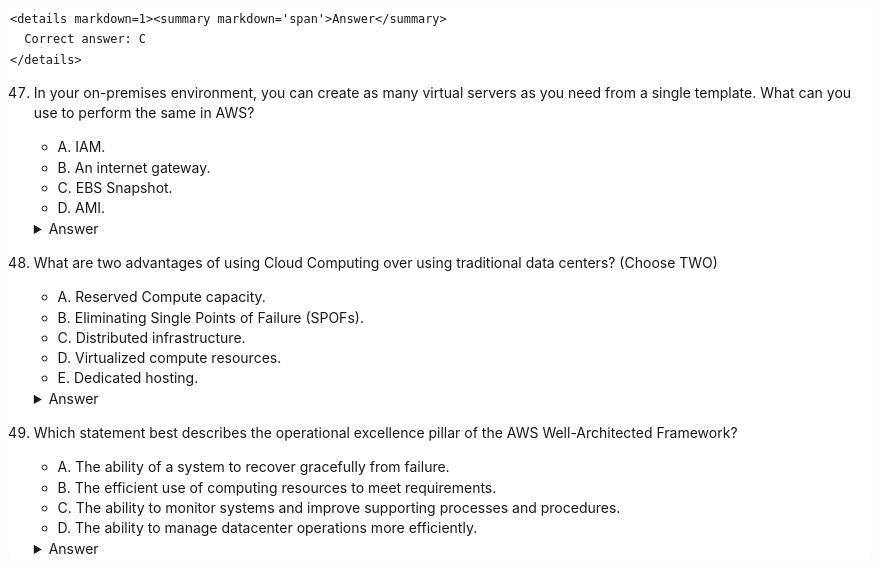     <details markdown=1><summary markdown='span'>Answer</summary>
      Correct answer: C
    </details>

47. In your on-premises environment, you can create as many virtual servers as you need from a single template. What can you use to perform the same in AWS?
    - A. IAM.
    - B. An internet gateway.
    - C. EBS Snapshot.
    - D. AMI.

    <details markdown=1><summary markdown='span'>Answer</summary>
      Correct answer: D

      AMI is Amazon Machine Image, is an image that provides the software that is required to set up and boot an Amazon EC2 instance.
    </details>

48. What are two advantages of using Cloud Computing over using traditional data centers? (Choose TWO)
    - A. Reserved Compute capacity.
    - B. Eliminating Single Points of Failure (SPOFs).
    - C. Distributed infrastructure.
    - D. Virtualized compute resources.
    - E. Dedicated hosting.

    <details markdown=1><summary markdown='span'>Answer</summary>
      Correct answer: C, D

      A: is not specific to cloud.

      B: Cloud can only increase availability

      E: is actually the advantage of traditional data center
    </details>

49. Which statement best describes the operational excellence pillar of the AWS Well-Architected Framework?
    - A. The ability of a system to recover gracefully from failure.
    - B. The efficient use of computing resources to meet requirements.
    - C. The ability to monitor systems and improve supporting processes and procedures.
    - D. The ability to manage datacenter operations more efficiently.

    <details markdown=1><summary markdown='span'>Answer</summary>
      Correct answer: C

      Five Pillars of AWS:
      * Operational Excellence Pillar includes the ability to support development and run workloads effectively, gain insight into their operations, and to continuously improve supporting processes and procedures to deliver business value.
      * The Security pillar includes the security pillar encompasses the ability to protect data, systems, and assets to take advantage of cloud technologies to improve your security.
      * The Reliability pillar includes the reliability pillar encompasses the ability of a workload to perform its intended function correctly and consistently when it’s expected to. this includes the ability to operate and test the workload through its total lifecycle.
      * The Performance Efficiency pillar includes the ability to use computing resources efficiently to meet system requirements, and to maintain that efficiency as demand changes and technologies evolve.
      * The Cost Optimization pillar includes the ability to run systems to deliver business value at the lowest price point.
    </details>
